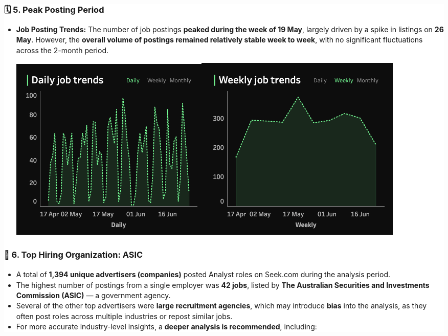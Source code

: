 ### 🗓️ 5. **Peak Posting Period**

* **Job Posting Trends:** The number of job postings **peaked during the week of 19 May**, largely driven by a spike in listings on **26 May**. However, the **overall volume of postings remained relatively stable week to week**, with no significant fluctuations across the 2-month period.

  ![alt text](image-8.png)![alt text](image-7.png)

### 🧾 6. **Top Hiring Organization: ASIC**

* A total of **1,394 unique advertisers (companies)** posted Analyst roles on Seek.com during the analysis period.
* The highest number of postings from a single employer was **42 jobs**, listed by **The Australian Securities and Investments Commission (ASIC)** — a government agency.
* Several of the other top advertisers were **large recruitment agencies**, which may introduce **bias** into the analysis, as they often post roles across multiple industries or repost similar jobs.
* For more accurate industry-level insights, a **deeper analysis is recommended**, including:
